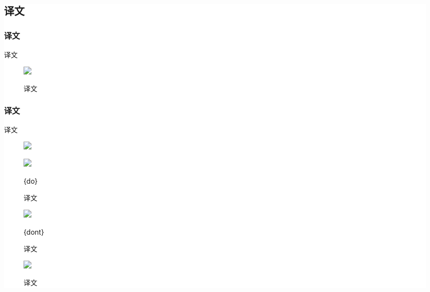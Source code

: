 </figcaption></figure>

[en]: <> (Scrollable tabs)
<h2 id="scrollable-tabs">译文</h2>

[en]: <> (Usage)
### 译文

[en]: <> (When a set of tabs cannot fit on screen, use scrollable tabs. Scrollable tabs can use longer text labels and a larger number of tabs. They are best used for browsing on touch interfaces.)
译文

<figure>

![]({assets_path}/components/tabs/tabs-scrollable-02.png)

<figcaption>

[en]: <> (A set of scrollable tabs)
译文

</figcaption></figure>

[en]: <> (Placement)
### 译文

[en]: <> (Scrollable tabs display a subset of all tabs at once. The width of each tab is defined by the length of its text label.)
译文

<figure>

![]({assets_path}/components/tabs/tabs-scrollable-01.png)

</figure>

<figure>

![]({assets_path}/components/tabs/tabs-scrollable-desktop-do.png)

<figcaption>

{do}

[en]: <> (On mobile and desktop, offset the first tab on the left to signal that tabs are scrollable.)
译文

</figcaption></figure>

<figure>

![]({assets_path}/components/tabs/tabs-scrollable-03-dont.png)

<figcaption>

{dont}

[en]: <> (Avoid using inconsistent padding on each tab.)
译文

</figcaption></figure>

<figure>

![]({assets_path}/components/tabs/tabs-paginated-01.png)

<figcaption>

[en]: <> (On desktop, provide a visual indicator that more tabs are available off screen.)
译文


[en]: <> (Tabs)
[en]: <> (Tabs organize content across different screens, data sets, and other interactions.)
[en]: <> (Anatomy)
[en]: <> (Behavior)
[en]: <> (Fixed tabs)
[en]: <> (States)
[en]: <> (Theming)
[en]: <> (Spec)
[en]: <> (Tabs organize and allow navigation between groups of content that are related and at the same level of hierarchy.)
[en]: <> (Tabs in a set)
[en]: <> (Each tab should contain content that is distinct from other tabs in a set. For example, tabs can present different sections of news, different genres of music, or different themes of documents.)
[en]: <> (Tab labels can include icons and text. Text labels should be short.)
[en]: <> (Don’t use tabs to move through sequential content that needs to be read in a particular order.)
[en]: <> (Present tabs as a single row above their associated content.)
[en]: <> (Avoid using tabs for comparing content across multiple tabs, such as different sizes of the same item.)
[en]: <> (Combinations with other components)
[en]: <> (Tabs can be paired with components like top app bars, or nested in components like cards and sheets.)
[en]: <> (Principles)
[en]: <> (Scalable)
[en]: <> (As tabs can horizontally scroll, a UI can have as many tabs as needed.)
[en]: <> (Informative)
[en]: <> (Tabs organize content into categories to help users easily find different types of information.)
[en]: <> (Peers)
[en]: <> (Tabs are displayed next to each other as peers, in categories of equal importance.)
[en]: <> (Types)
[en]: <> (Fixed tabs)
[en]: <> (Fixed tabs display all tabs on one screen, with each tab at a fixed width. The width of each tab is determined by dividing the number of tabs by the screen width. They don’t scroll to reveal more tabs; the visible tab set represents the only tabs available.)
[en]: <> (Scrollable tabs are displayed without fixed widths. They are scrollable, such that some tabs will remain off-screen until scrolled.)
[en]: <> (Anatomy)
[en]: <> (Container)
[en]: <> (Active icon \(Optional if there’s a label\))
[en]: <> (Active text label \(Optional if there’s an icon\))
[en]: <> (Active tab indicator)
[en]: <> (Inactive icon \(Optional if there’s a label\))
[en]: <> (Inactive text label \(Optional if there’s an icon\))
[en]: <> (Tab item)
[en]: <> (Text label)
[en]: <> (Text labels should clearly and succinctly describe the content of the tab they represent. Tab content should contain a cohesive set of items that share a common characteristic.)
[en]: <> (Tab labels appear in a single row. They can use a second line if needed, with truncated text. Alternatively, you can use scrollable tabs to allow room for longer titles.)
[en]: <> (Although label text can wrap to a second line, scrollable tabs confine text to a single row.)
[en]: <> (Don’t resize text labels to fit them onto a single line. If labels are too long, wrap text to a second line or use scrollable tabs.)
[en]: <> (Don’t truncate labels unless required, as truncated text can impede comprehension.)
[en]: <> (Don’t mix tabs that contain only text, with tabs that contain only icons. Use either all text labels, all icon labels, or both, across all labels.)
[en]: <> (Icons)
[en]: <> (Icons communicate the type of content a tab represents in a simple, recognizable way. However, they aren’t as effective as text labels at communicating complex content.)
[en]: <> (Tabs can use a combination of labels and icons.)
[en]: <> (Tabs can use icons to communicate content.)
[en]: <> (Don’t use tabs with both icons and text labels on only some tabs, but not others.)
[en]: <> (Use caution when only representing tab content with icons, as an icon’s meaning may not be clear on every topic.)
[en]: <> (Active tab indicators)
[en]: <> (To differentiate an active tab from an inactive tab, apply an underline and color change to the active tab’s text and icon.)
[en]: <> (An underline and color change differentiate an active tab from the inactive ones.)
[en]: <> (Behavior)
[en]: <> (Moving between tabs)
[en]: <> (Users can navigate between tabs by tapping a tab, or by performing a swipe gesture over content.)
[en]: <> (Tap a tab)
[en]: <> (Navigate to a tab by tapping on it.)
[en]: <> (Swipe within the content area)
[en]: <> (To navigate between tabs, users can swipe left or right within the content area.)
[en]: <> (Gestures occur differently for each type of tab:)
[en]: <> (Fixed tabs don’t respond to the swipe gesture at all)
[en]: <> (Upon swipe, scrollable tabs scroll independent of the content area)
[en]: <> (Use caution when placing other swipeable content \(such as interactive maps or list items\) in the content area.)
[en]: <> (Use caution when placing swipeable content in UIs that have tabs, as users could easily swipe the wrong component.)
[en]: <> (Avoid placing swipeable items in the content area of a UI that has tabs, as the user may mistakenly swipe the wrong component.)
[en]: <> (Scrolling)
[en]: <> (When a screen scrolls, tabs can either be fixed to the top of the screen, or scroll off the screen. If they scroll off the screen, they will return when the user scrolls upward.)
[en]: <> (When tabs are attached to a top app bar, they can scroll off the screen with the bar and lock in place at the top of the screen.)
[en]: <> (Tabs can scroll offscreen on scroll, and reappear when the page is scrolled up.)
[en]: <> (Don’t scroll tabs behind a top app bar. When tabs are attached to a component, they should appear and move as a single unit.)
[en]: <> (Tab layout)
[en]: <> (Tabs are displayed in a single row, with each tab connected to the content it represents. As a set, all tabs are unified by a shared topic.)
[en]: <> (Place tabs above content.)
[en]: <> (Avoid nesting a tab within another tab.)
[en]: <> (Don’t place tabs below one another.)
[en]: <> (Tab placement)
[en]: <> (Tabs can be joined with components like top app bars, embedded in a specific UI region, or nested into components like cards and sheets. Tabs control the UI region displayed below them.)
[en]: <> (Tabs below a top app bar)
[en]: <> (Don’t use tabs with short top app bars, or top app bars that transition to short top app bars on scroll.)
[en]: <> (Don’t attach tabs to bottom navigation as it can cause confusion about what action or tab controls which content.)
[en]: <> (Tabs can be embedded in a specific UI region in order to control the content displayed in that region.)
[en]: <> (Tabs embedded in a column, the content of which they can control when tapped. Scaled down to 62.5%)
[en]: <> (Don’t place tabs above content that they don’t control. If tabs only change a section of the UI, embed them within that section. Scaled down to 62.5%)
[en]: <> (Tabs nested in a card)
[en]: <> (Tabs nested in a sheet)
[en]: <> (Fixed tabs)
[en]: <> (Fixed tabs display all tabs in a set simultaneously. They are best for switching between related content quickly, such as between transportation methods in a map. To navigate between fixed tabs, tap an individual tab, or swipe left or right in the content area.)
[en]: <> (Use fixed tabs when displaying a limited number of categories.)
[en]: <> (A fixed tab bar using iconography and labels)
[en]: <> (Fixed tabs have equal width, which can be calculated either as:)
[en]: <> (The width of the screen divided by the number of tabs)
[en]: <> (The width of the widest tab label)
[en]: <> (When using fixed tabs, ensure they can all be seen on mobile, without truncating their text. Don’t use more than four fixed tabs at once.)
[en]: <> (Don’t use more than four fixed tabs in a set.)
[en]: <> (Reduced in size to 62.5%)
[en]: <> (On wider layouts, fixed tabs increase in width, as their tab width is determined by the width of the screen.)
[en]: <> (Reduced in size to 62.5%)
[en]: <> (Avoid letting fixed tabs cause confusion with content. These tab widths align to closely to the columns in this layout, such that the relationship between tabs and content could be misinterpreted.)
[en]: <> (Clustered fixed tabs)
[en]: <> (Clustered fixed tabs aren’t divided equally across the screen. The tab bar is centered, right-aligned, or left-aligned.)
[en]: <> (Clustered fixed tabs should be used in wide horizontal layouts, such as landscape mode.)
[en]: <> (On wider layouts, tabs may be centered on the tab bar.)
[en]: <> (Fixed tabs in a cluster can be aligned to the left or right.)
[en]: <> (Behavior)
[en]: <> (To navigate between a set of scrollable tabs, users swipe the set left or right. A tab set can be looped so when a user reaches the last tab in a set, the first tab is shown again.)
[en]: <> (To select an individual tab, tap it.)
[en]: <> (Tab placement on activation)
[en]: <> (When tapped, a scrollable tab should reposition itself to become fully visible on screen.)
[en]: <> (Active tabs reposition themselves to appear fully on screen.)
[en]: <> (Active tabs can move to the middle of the row when they become active.)
[en]: <> (States)
[en]: <> (By default, tabs inherit enabled states with one active state.)
[en]: <> (The inactive state of a tab can inherit a hover, focus, and pressed state.)
[en]: <> (The hover, focus, and pressed states of an enabled tab)
[en]: <> (The active state of a tab can inherit a hover, focus, and pressed state.)
[en]: <> (The hover, focus, and pressed states of an active tab)
[en]: <> (Theming)
[en]: <> (Basil Material Theme)
[en]: <> (This recipe app’s tabs have been customized using Material Theming. Areas of customization include color and typography.)
[en]: <> (Basil’s customized tabs)
[en]: <> (Color)
[en]: <> (Basil’s tabs use custom color on five elements: the container, active text label, active tab indicator, inactive text label, and divider.)
[en]: <> (Element                                   | Category      | Attribute          | Value)
[en]: <> (---------                                 |----------     |---------           |------)
[en]: <> (Container                                 | Background    | Color<br>Opacity   | #FFFBE6<br>100%)
[en]: <> (Active text label, active tab indicator   | Primary       | Color<br>Opacity   | #356859<br>100%)
[en]: <> (Inactive text label                       | On Surface    | Color<br>Opacity   | #29302E<br>100%)
[en]: <> (Divider                                   | On Surface    | Color<br>Opacity   | #29302E<br>100%)
[en]: <> (Typography)
[en]: <> (Basil’s tabs uses custom typography for message and button text.)
[en]: <> (Element     | Category    | Attribute                          | Value)
[en]: <> (---------   |----------   |---------                           |------)
[en]: <> (Button      | Button      | Typeface<br>Font<br>Size<br>Case   | Montserrat<br>Bold<br>14<br>All caps)
[en]: <> (Spec)
[en]: <> (Fixed tabs)
[en]: <> (Minimum width)
[en]: <> (Maximum width)